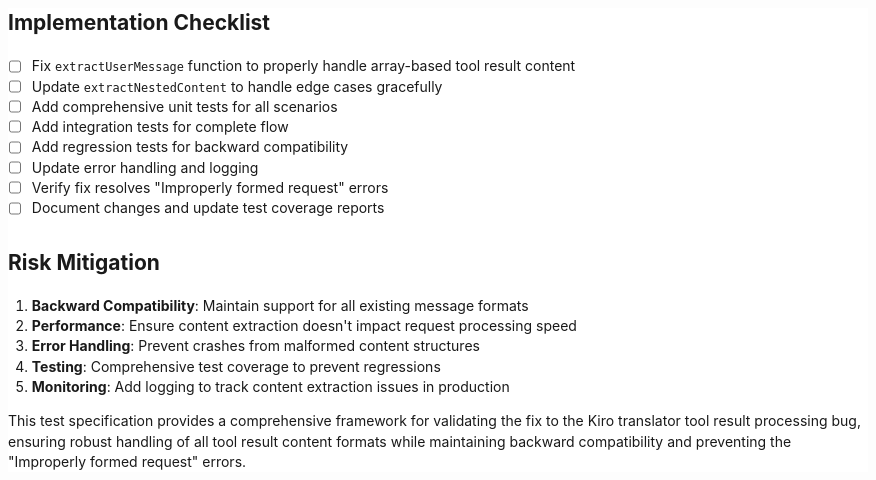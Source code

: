 ## Implementation Checklist

- [ ] Fix `extractUserMessage` function to properly handle array-based tool result content
- [ ] Update `extractNestedContent` to handle edge cases gracefully
- [ ] Add comprehensive unit tests for all scenarios
- [ ] Add integration tests for complete flow
- [ ] Add regression tests for backward compatibility
- [ ] Update error handling and logging
- [ ] Verify fix resolves "Improperly formed request" errors
- [ ] Document changes and update test coverage reports

## Risk Mitigation

1. **Backward Compatibility**: Maintain support for all existing message formats
2. **Performance**: Ensure content extraction doesn't impact request processing speed
3. **Error Handling**: Prevent crashes from malformed content structures
4. **Testing**: Comprehensive test coverage to prevent regressions
5. **Monitoring**: Add logging to track content extraction issues in production

This test specification provides a comprehensive framework for validating the fix to the Kiro translator tool result processing bug, ensuring robust handling of all tool result content formats while maintaining backward compatibility and preventing the "Improperly formed request" errors.